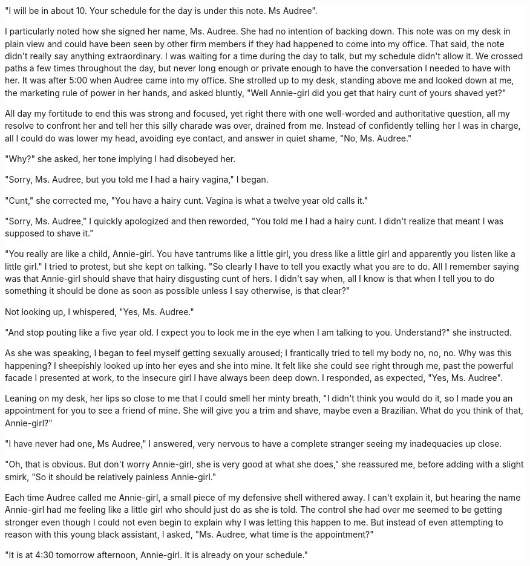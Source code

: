 "I will be in about 10. Your schedule for the day is under this note. Ms Audree". 

I particularly noted how she signed her name, Ms. Audree. She had no intention of backing down. This note was on my desk in plain view and could have been seen by other firm members if they had happened to come into my office. That said, the note didn't really say anything extraordinary. I was waiting for a time during the day to talk, but my schedule didn't allow it. We crossed paths a few times throughout the day, but never long enough or private enough to have the conversation I needed to have with her. It was after 5:00 when Audree came into my office. She strolled up to my desk, standing above me and looked down at me, the marketing rule of power in her hands, and asked bluntly, "Well Annie-girl did you get that hairy cunt of yours shaved yet?" 

All day my fortitude to end this was strong and focused, yet right there with one well-worded and authoritative question, all my resolve to confront her and tell her this silly charade was over, drained from me. Instead of confidently telling her I was in charge, all I could do was lower my head, avoiding eye contact, and answer in quiet shame, "No, Ms. Audree." 

"Why?" she asked, her tone implying I had disobeyed her. 

"Sorry, Ms. Audree, but you told me I had a hairy vagina," I began. 

"Cunt," she corrected me, "You have a hairy cunt. Vagina is what a twelve year old calls it." 

"Sorry, Ms. Audree," I quickly apologized and then reworded, "You told me I had a hairy cunt. I didn't realize that meant I was supposed to shave it." 

"You really are like a child, Annie-girl. You have tantrums like a little girl, you dress like a little girl and apparently you listen like a little girl." I tried to protest, but she kept on talking. "So clearly I have to tell you exactly what you are to do. All I remember saying was that Annie-girl should shave that hairy disgusting cunt of hers. I didn't say when, all I know is that when I tell you to do something it should be done as soon as possible unless I say otherwise, is that clear?" 

Not looking up, I whispered, "Yes, Ms. Audree." 

"And stop pouting like a five year old. I expect you to look me in the eye when I am talking to you. Understand?" she instructed. 

As she was speaking, I began to feel myself getting sexually aroused; I frantically tried to tell my body no, no, no. Why was this happening? I sheepishly looked up into her eyes and she into mine. It felt like she could see right through me, past the powerful facade I presented at work, to the insecure girl I have always been deep down. I responded, as expected, "Yes, Ms. Audree". 

Leaning on my desk, her lips so close to me that I could smell her minty breath, "I didn't think you would do it, so I made you an appointment for you to see a friend of mine. She will give you a trim and shave, maybe even a Brazilian. What do you think of that, Annie-girl?" 

"I have never had one, Ms Audree," I answered, very nervous to have a complete stranger seeing my inadequacies up close. 

"Oh, that is obvious. But don't worry Annie-girl, she is very good at what she does," she reassured me, before adding with a slight smirk, "So it should be relatively painless Annie-girl." 

Each time Audree called me Annie-girl, a small piece of my defensive shell withered away. I can't explain it, but hearing the name Annie-girl had me feeling like a little girl who should just do as she is told. The control she had over me seemed to be getting stronger even though I could not even begin to explain why I was letting this happen to me. But instead of even attempting to reason with this young black assistant, I asked, "Ms. Audree, what time is the appointment?" 

"It is at 4:30 tomorrow afternoon, Annie-girl. It is already on your schedule." 
